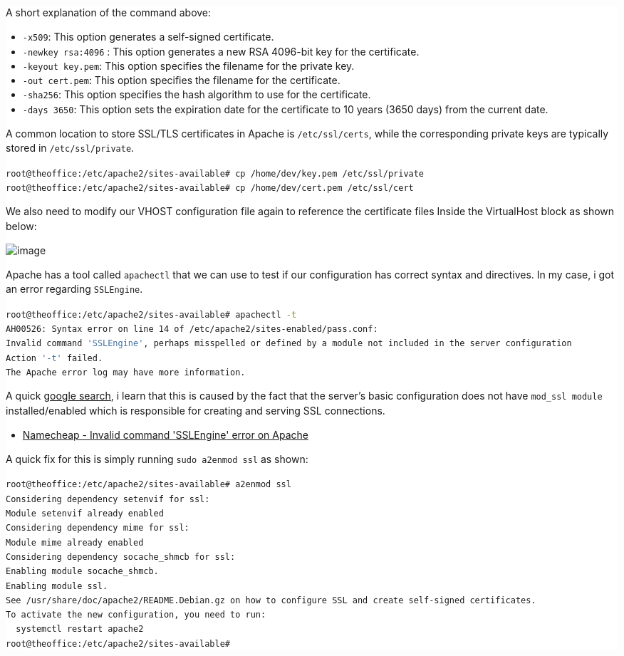 A short explanation of the command above:

- `-x509`: This option generates a self-signed certificate.
- `-newkey rsa:4096` : This option generates a new RSA 4096-bit key for the certificate.
- `-keyout key.pem`: This option specifies the filename for the private key.
- `-out cert.pem`: This option specifies the filename for the certificate.
- `-sha256`: This option specifies the hash algorithm to use for the certificate.
- `-days 3650`: This option sets the expiration date for the certificate to 10 years (3650 days) from the current date.

A common location to store SSL/TLS certificates in Apache is `/etc/ssl/certs`, while the corresponding private keys are typically stored in `/etc/ssl/private`.

```bash
root@theoffice:/etc/apache2/sites-available# cp /home/dev/key.pem /etc/ssl/private
root@theoffice:/etc/apache2/sites-available# cp /home/dev/cert.pem /etc/ssl/cert
```

We also need to modify our VHOST configuration file again to reference the certificate files Inside the VirtualHost block as shown below:

![image](https://user-images.githubusercontent.com/58165365/233858533-f1df0db5-19ad-4bab-bc2b-3faa0f288309.png)


Apache has a tool called `apachectl` that we can use to test if our configuration has correct syntax and directives. In my case, i got an error regarding `SSLEngine`.

```bash
root@theoffice:/etc/apache2/sites-available# apachectl -t
AH00526: Syntax error on line 14 of /etc/apache2/sites-enabled/pass.conf:
Invalid command 'SSLEngine', perhaps misspelled or defined by a module not included in the server configuration
Action '-t' failed.
The Apache error log may have more information.
```

A quick [google search](https://www.namecheap.com/support/knowledgebase/article.aspx/9793/2238/invalid-command-sslengine-error-on-apache/), i learn that this is caused by the fact that the server’s basic configuration does not have `mod_ssl module` installed/enabled which is responsible for creating and serving SSL connections.

- [Namecheap - Invalid command 'SSLEngine' error on Apache](https://www.namecheap.com/support/knowledgebase/article.aspx/9793/2238/invalid-command-sslengine-error-on-apache/)

A quick fix for this is simply running `sudo a2enmod ssl` as shown:

```bash
root@theoffice:/etc/apache2/sites-available# a2enmod ssl
Considering dependency setenvif for ssl:
Module setenvif already enabled
Considering dependency mime for ssl:
Module mime already enabled
Considering dependency socache_shmcb for ssl:
Enabling module socache_shmcb.
Enabling module ssl.
See /usr/share/doc/apache2/README.Debian.gz on how to configure SSL and create self-signed certificates.
To activate the new configuration, you need to run:
  systemctl restart apache2
root@theoffice:/etc/apache2/sites-available#
```
